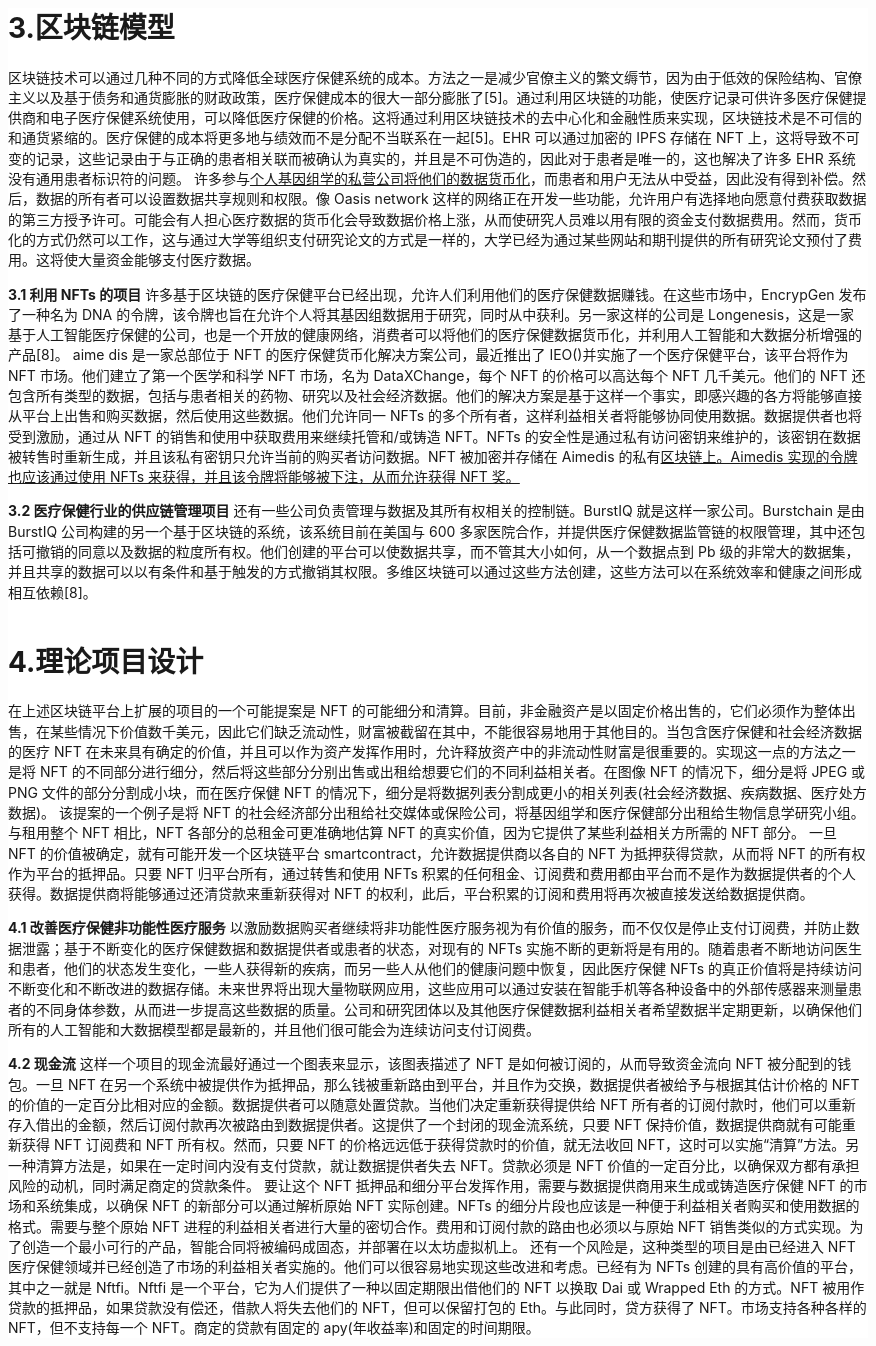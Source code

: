 # 3.区块链模型

区块链技术可以通过几种不同的方式降低全球医疗保健系统的成本。方法之一是减少官僚主义的繁文缛节，因为由于低效的保险结构、官僚主义以及基于债务和通货膨胀的财政政策，医疗保健成本的很大一部分膨胀了[5]。通过利用区块链的功能，使医疗记录可供许多医疗保健提供商和电子医疗保健系统使用，可以降低医疗保健的价格。这将通过利用区块链技术的去中心化和金融性质来实现，区块链技术是不可信的和通货紧缩的。医疗保健的成本将更多地与绩效而不是分配不当联系在一起[5]。EHR 可以通过加密的 IPFS 存储在 NFT 上，这将导致不可变的记录，这些记录由于与正确的患者相关联而被确认为真实的，并且是不可伪造的，因此对于患者是唯一的，这也解决了许多 EHR 系统没有通用患者标识符的问题。
许多参与[个人基因组学的私营公司将他们的数据货币化](https://tinyurl.com/2mxw3x48)，而患者和用户无法从中受益，因此没有得到补偿。然后，数据的所有者可以设置数据共享规则和权限。像 Oasis network 这样的网络正在开发一些功能，允许用户有选择地向愿意付费获取数据的第三方授予许可。可能会有人担心医疗数据的货币化会导致数据价格上涨，从而使研究人员难以用有限的资金支付数据费用。然而，货币化的方式仍然可以工作，这与通过大学等组织支付研究论文的方式是一样的，大学已经为通过某些网站和期刊提供的所有研究论文预付了费用。这将使大量资金能够支付医疗数据。

**3.1 利用 NFTs 的项目** 许多基于区块链的医疗保健平台已经出现，允许人们利用他们的医疗保健数据赚钱。在这些市场中，EncrypGen 发布了一种名为 DNA 的令牌，该令牌也旨在允许个人将其基因组数据用于研究，同时从中获利。另一家这样的公司是 Longenesis，这是一家基于人工智能医疗保健的公司，也是一个开放的健康网络，消费者可以将他们的医疗保健数据货币化，并利用人工智能和大数据分析增强的产品[8]。
aime dis 是一家总部位于 NFT 的医疗保健货币化解决方案公司，最近推出了 IEO()并实施了一个医疗保健平台，该平台将作为 NFT 市场。他们建立了第一个医学和科学 NFT 市场，名为 DataXChange，每个 NFT 的价格可以高达每个 NFT 几千美元。他们的 NFT 还包含所有类型的数据，包括与患者相关的药物、研究以及社会经济数据。他们的解决方案是基于这样一个事实，即感兴趣的各方将能够直接从平台上出售和购买数据，然后使用这些数据。他们允许同一 NFTs 的多个所有者，这样利益相关者将能够协同使用数据。数据提供者也将受到激励，通过从 NFT 的销售和使用中获取费用来继续托管和/或铸造 NFT。NFTs 的安全性是通过私有访问密钥来维护的，该密钥在数据被转售时重新生成，并且该私有密钥只允许当前的购买者访问数据。NFT 被加密并存储在 Aimedis 的私有[区块链上。Aimedis 实现的令牌也应该通过使用 NFTs 来获得，并且该令牌将能够被下注，从而允许获得 NFT 奖。](https://aimedis.io/aimx-nft-blockchain)

**3.2 医疗保健行业的供应链管理项目** 还有一些公司负责管理与数据及其所有权相关的控制链。BurstIQ 就是这样一家公司。Burstchain 是由 BurstIQ 公司构建的另一个基于区块链的系统，该系统目前在美国与 600 多家医院合作，并提供医疗保健数据监管链的权限管理，其中还包括可撤销的同意以及数据的粒度所有权。他们创建的平台可以使数据共享，而不管其大小如何，从一个数据点到 Pb 级的非常大的数据集，并且共享的数据可以以有条件和基于触发的方式撤销其权限。多维区块链可以通过这些方法创建，这些方法可以在系统效率和健康之间形成相互依赖[8]。

# 4.理论项目设计

在上述区块链平台上扩展的项目的一个可能提案是 NFT 的可能细分和清算。目前，非金融资产是以固定价格出售的，它们必须作为整体出售，在某些情况下价值数千美元，因此它们缺乏流动性，财富被截留在其中，不能很容易地用于其他目的。当包含医疗保健和社会经济数据的医疗 NFT 在未来具有确定的价值，并且可以作为资产发挥作用时，允许释放资产中的非流动性财富是很重要的。实现这一点的方法之一是将 NFT 的不同部分进行细分，然后将这些部分分别出售或出租给想要它们的不同利益相关者。在图像 NFT 的情况下，细分是将 JPEG 或 PNG 文件的部分分割成小块，而在医疗保健 NFT 的情况下，细分是将数据列表分割成更小的相关列表(社会经济数据、疾病数据、医疗处方数据)。
该提案的一个例子是将 NFT 的社会经济部分出租给社交媒体或保险公司，将基因组学和医疗保健部分出租给生物信息学研究小组。与租用整个 NFT 相比，NFT 各部分的总租金可更准确地估算 NFT 的真实价值，因为它提供了某些利益相关方所需的 NFT 部分。
一旦 NFT 的价值被确定，就有可能开发一个区块链平台 smartcontract，允许数据提供商以各自的 NFT 为抵押获得贷款，从而将 NFT 的所有权作为平台的抵押品。只要 NFT 归平台所有，通过转售和使用 NFTs 积累的任何租金、订阅费和费用都由平台而不是作为数据提供者的个人获得。数据提供商将能够通过还清贷款来重新获得对 NFT 的权利，此后，平台积累的订阅和费用将再次被直接发送给数据提供商。

**4.1 改善医疗保健非功能性医疗服务** 以激励数据购买者继续将非功能性医疗服务视为有价值的服务，而不仅仅是停止支付订阅费，并防止数据泄露；基于不断变化的医疗保健数据和数据提供者或患者的状态，对现有的 NFTs 实施不断的更新将是有用的。随着患者不断地访问医生和患者，他们的状态发生变化，一些人获得新的疾病，而另一些人从他们的健康问题中恢复，因此医疗保健 NFTs 的真正价值将是持续访问不断变化和不断改进的数据存储。未来世界将出现大量物联网应用，这些应用可以通过安装在智能手机等各种设备中的外部传感器来测量患者的不同身体参数，从而进一步提高这些数据的质量。公司和研究团体以及其他医疗保健数据利益相关者希望数据半定期更新，以确保他们所有的人工智能和大数据模型都是最新的，并且他们很可能会为连续访问支付订阅费。

**4.2 现金流** 这样一个项目的现金流最好通过一个图表来显示，该图表描述了 NFT 是如何被订阅的，从而导致资金流向 NFT 被分配到的钱包。一旦 NFT 在另一个系统中被提供作为抵押品，那么钱被重新路由到平台，并且作为交换，数据提供者被给予与根据其估计价格的 NFT 的价值的一定百分比相对应的金额。数据提供者可以随意处置贷款。当他们决定重新获得提供给 NFT 所有者的订阅付款时，他们可以重新存入借出的金额，然后订阅付款再次被路由到数据提供者。这提供了一个封闭的现金流系统，只要 NFT 保持价值，数据提供商就有可能重新获得 NFT 订阅费和 NFT 所有权。然而，只要 NFT 的价格远远低于获得贷款时的价值，就无法收回 NFT，这时可以实施“清算”方法。另一种清算方法是，如果在一定时间内没有支付贷款，就让数据提供者失去 NFT。贷款必须是 NFT 价值的一定百分比，以确保双方都有承担风险的动机，同时满足商定的贷款条件。
要让这个 NFT 抵押品和细分平台发挥作用，需要与数据提供商用来生成或铸造医疗保健 NFT 的市场和系统集成，以确保 NFT 的新部分可以通过解析原始 NFT 实际创建。NFTs 的细分片段也应该是一种便于利益相关者购买和使用数据的格式。需要与整个原始 NFT 进程的利益相关者进行大量的密切合作。费用和订阅付款的路由也必须以与原始 NFT 销售类似的方式实现。为了创造一个最小可行的产品，智能合同将被编码成固态，并部署在以太坊虚拟机上。
还有一个风险是，这种类型的项目是由已经进入 NFT 医疗保健领域并已经创造了市场的利益相关者实施的。他们可以很容易地实现这些改进和考虑。已经有为 NFTs 创建的具有高价值的平台，其中之一就是 Nftfi。Nftfi 是一个平台，它为人们提供了一种以固定期限出借他们的 NFT 以换取 Dai 或 Wrapped Eth 的方式。NFT 被用作贷款的抵押品，如果贷款没有偿还，借款人将失去他们的 NFT，但可以保留打包的 Eth。与此同时，贷方获得了 NFT。市场支持各种各样的 NFT，但不支持每一个 NFT。商定的贷款有固定的 apy(年收益率)和固定的时间期限。
